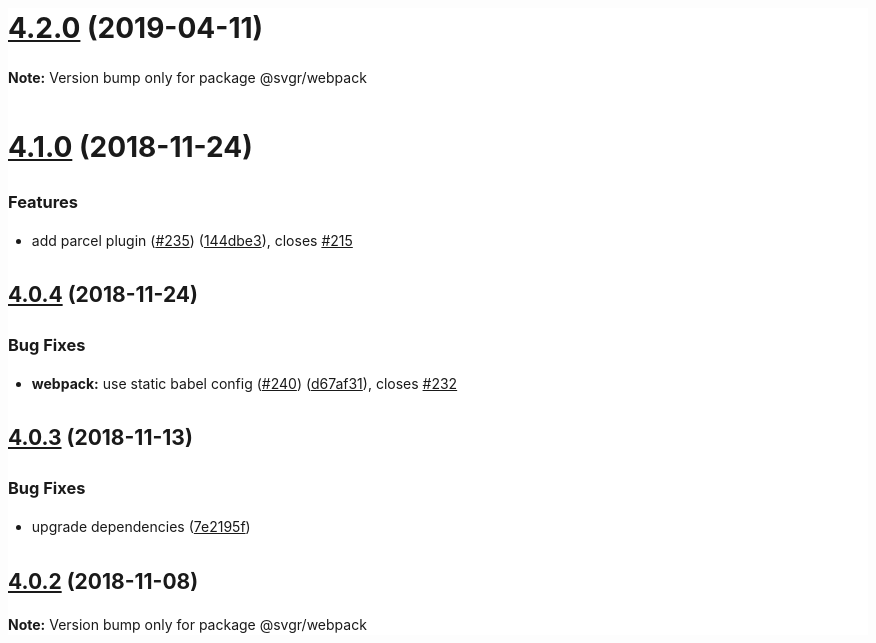 



# [4.2.0](https://github.com/gregberge/svgr/tree/master/packages/webpack/compare/v4.1.0...v4.2.0) (2019-04-11)

**Note:** Version bump only for package @svgr/webpack





# [4.1.0](https://github.com/gregberge/svgr/compare/v4.0.4...v4.1.0) (2018-11-24)


### Features

* add parcel plugin ([#235](https://github.com/gregberge/svgr/issues/235)) ([144dbe3](https://github.com/gregberge/svgr/commit/144dbe3)), closes [#215](https://github.com/gregberge/svgr/issues/215)





## [4.0.4](https://github.com/gregberge/svgr/compare/v4.0.3...v4.0.4) (2018-11-24)


### Bug Fixes

* **webpack:** use static babel config ([#240](https://github.com/gregberge/svgr/issues/240)) ([d67af31](https://github.com/gregberge/svgr/commit/d67af31)), closes [#232](https://github.com/gregberge/svgr/issues/232)





## [4.0.3](https://github.com/gregberge/svgr/compare/v4.0.2...v4.0.3) (2018-11-13)


### Bug Fixes

* upgrade dependencies ([7e2195f](https://github.com/gregberge/svgr/commit/7e2195f))





## [4.0.2](https://github.com/gregberge/svgr/compare/v4.0.1...v4.0.2) (2018-11-08)

**Note:** Version bump only for package @svgr/webpack



